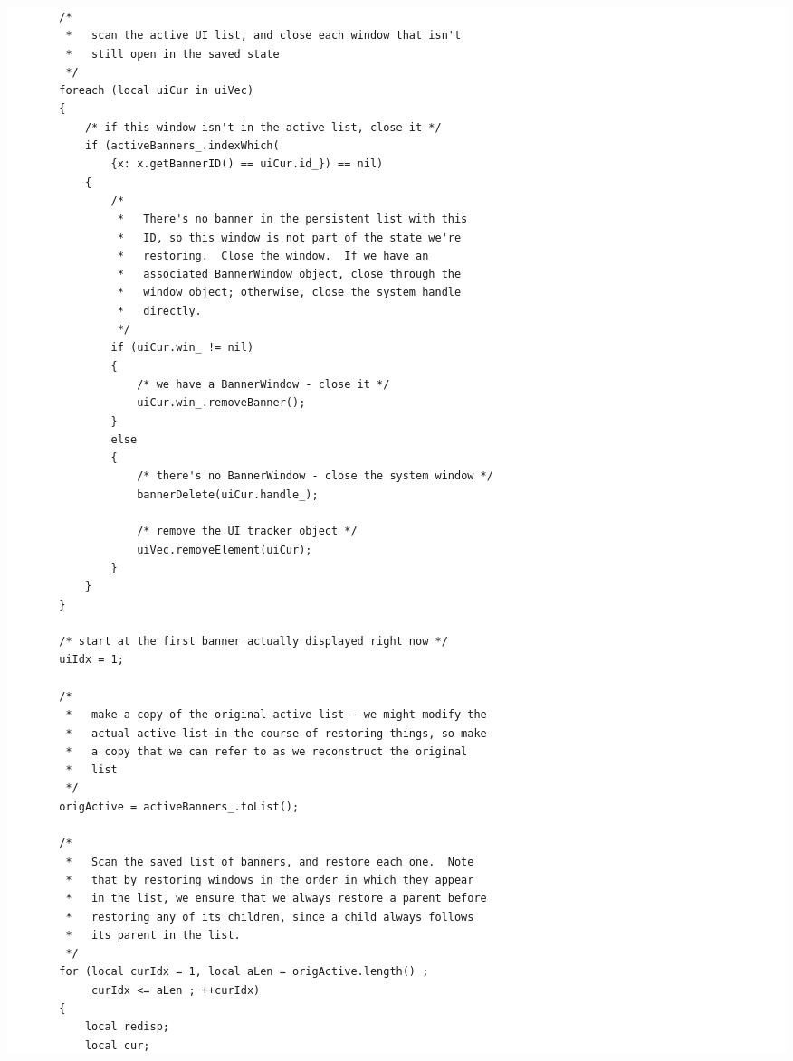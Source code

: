             /* 
             *   scan the active UI list, and close each window that isn't
             *   still open in the saved state 
             */
            foreach (local uiCur in uiVec)
            {
                /* if this window isn't in the active list, close it */
                if (activeBanners_.indexWhich(
                    {x: x.getBannerID() == uiCur.id_}) == nil)
                {
                    /*
                     *   There's no banner in the persistent list with this
                     *   ID, so this window is not part of the state we're
                     *   restoring.  Close the window.  If we have an
                     *   associated BannerWindow object, close through the
                     *   window object; otherwise, close the system handle
                     *   directly.  
                     */
                    if (uiCur.win_ != nil)
                    {
                        /* we have a BannerWindow - close it */
                        uiCur.win_.removeBanner();
                    }
                    else
                    {
                        /* there's no BannerWindow - close the system window */
                        bannerDelete(uiCur.handle_);

                        /* remove the UI tracker object */
                        uiVec.removeElement(uiCur);
                    }
                }
            }

            /* start at the first banner actually displayed right now */
            uiIdx = 1;

            /* 
             *   make a copy of the original active list - we might modify the
             *   actual active list in the course of restoring things, so make
             *   a copy that we can refer to as we reconstruct the original
             *   list 
             */
            origActive = activeBanners_.toList();

            /* 
             *   Scan the saved list of banners, and restore each one.  Note
             *   that by restoring windows in the order in which they appear
             *   in the list, we ensure that we always restore a parent before
             *   restoring any of its children, since a child always follows
             *   its parent in the list.  
             */
            for (local curIdx = 1, local aLen = origActive.length() ;
                 curIdx <= aLen ; ++curIdx)
            {
                local redisp;
                local cur;

